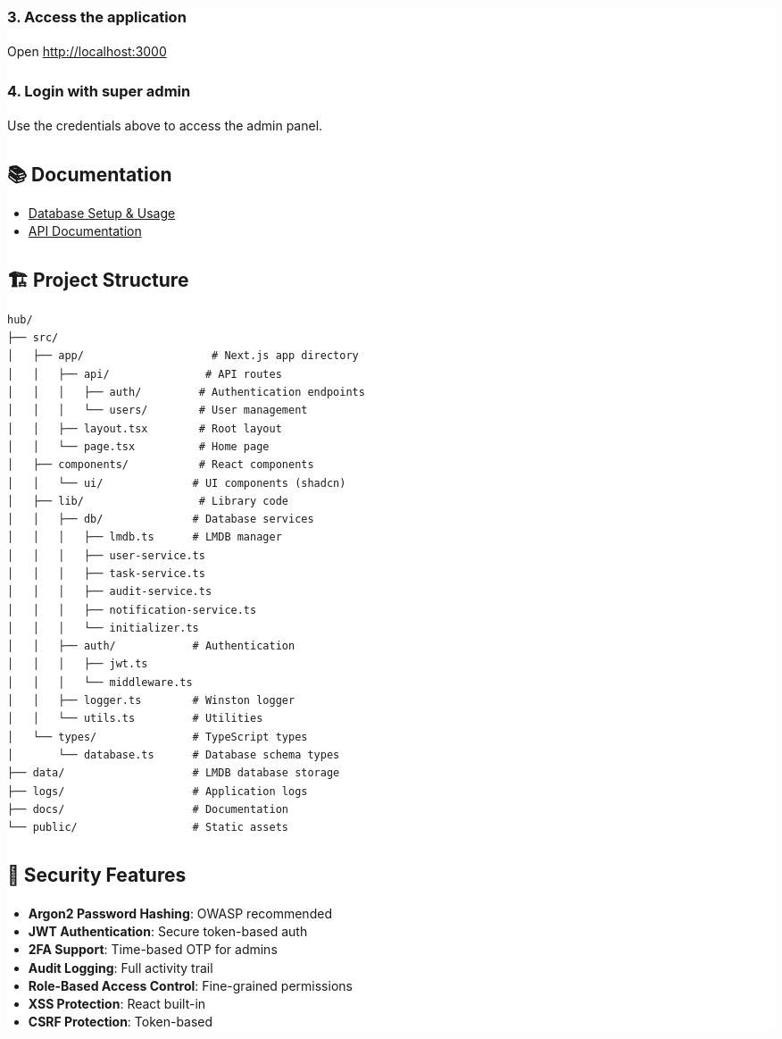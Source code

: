 ### 3. Access the application

Open [http://localhost:3000](http://localhost:3000)

### 4. Login with super admin

Use the credentials above to access the admin panel.

## 📚 Documentation

- [Database Setup & Usage](./docs/DATABASE.md)
- [API Documentation](./docs/API.md)

## 🏗️ Project Structure

```
hub/
├── src/
│   ├── app/                    # Next.js app directory
│   │   ├── api/               # API routes
│   │   │   ├── auth/         # Authentication endpoints
│   │   │   └── users/        # User management
│   │   ├── layout.tsx        # Root layout
│   │   └── page.tsx          # Home page
│   ├── components/           # React components
│   │   └── ui/              # UI components (shadcn)
│   ├── lib/                  # Library code
│   │   ├── db/              # Database services
│   │   │   ├── lmdb.ts      # LMDB manager
│   │   │   ├── user-service.ts
│   │   │   ├── task-service.ts
│   │   │   ├── audit-service.ts
│   │   │   ├── notification-service.ts
│   │   │   └── initializer.ts
│   │   ├── auth/            # Authentication
│   │   │   ├── jwt.ts
│   │   │   └── middleware.ts
│   │   ├── logger.ts        # Winston logger
│   │   └── utils.ts         # Utilities
│   └── types/               # TypeScript types
│       └── database.ts      # Database schema types
├── data/                    # LMDB database storage
├── logs/                    # Application logs
├── docs/                    # Documentation
└── public/                  # Static assets
```

## 🔐 Security Features

- **Argon2 Password Hashing**: OWASP recommended
- **JWT Authentication**: Secure token-based auth
- **2FA Support**: Time-based OTP for admins
- **Audit Logging**: Full activity trail
- **Role-Based Access Control**: Fine-grained permissions
- **XSS Protection**: React built-in
- **CSRF Protection**: Token-based
